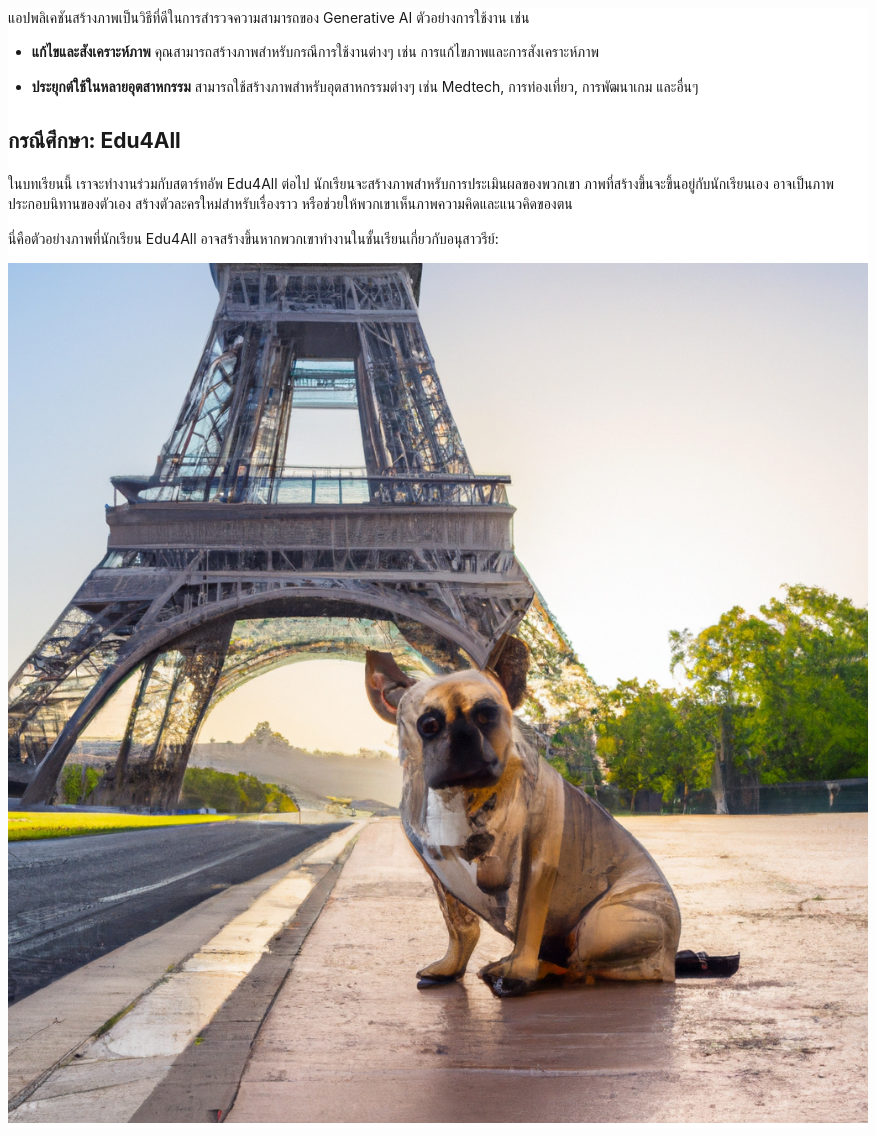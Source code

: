 แอปพลิเคชันสร้างภาพเป็นวิธีที่ดีในการสำรวจความสามารถของ Generative AI ตัวอย่างการใช้งาน เช่น

- **แก้ไขและสังเคราะห์ภาพ** คุณสามารถสร้างภาพสำหรับกรณีการใช้งานต่างๆ เช่น การแก้ไขภาพและการสังเคราะห์ภาพ

- **ประยุกต์ใช้ในหลายอุตสาหกรรม** สามารถใช้สร้างภาพสำหรับอุตสาหกรรมต่างๆ เช่น Medtech, การท่องเที่ยว, การพัฒนาเกม และอื่นๆ

## กรณีศึกษา: Edu4All

ในบทเรียนนี้ เราจะทำงานร่วมกับสตาร์ทอัพ Edu4All ต่อไป นักเรียนจะสร้างภาพสำหรับการประเมินผลของพวกเขา ภาพที่สร้างขึ้นจะขึ้นอยู่กับนักเรียนเอง อาจเป็นภาพประกอบนิทานของตัวเอง สร้างตัวละครใหม่สำหรับเรื่องราว หรือช่วยให้พวกเขาเห็นภาพความคิดและแนวคิดของตน

นี่คือตัวอย่างภาพที่นักเรียน Edu4All อาจสร้างขึ้นหากพวกเขาทำงานในชั้นเรียนเกี่ยวกับอนุสาวรีย์:

![Edu4All startup, class on monuments, Eiffel Tower](../../../translated_images/startup.94d6b79cc4bb3f5afbf6e2ddfcf309aa5d1e256b5f30cc41d252024eaa9cc5dc.th.png)
